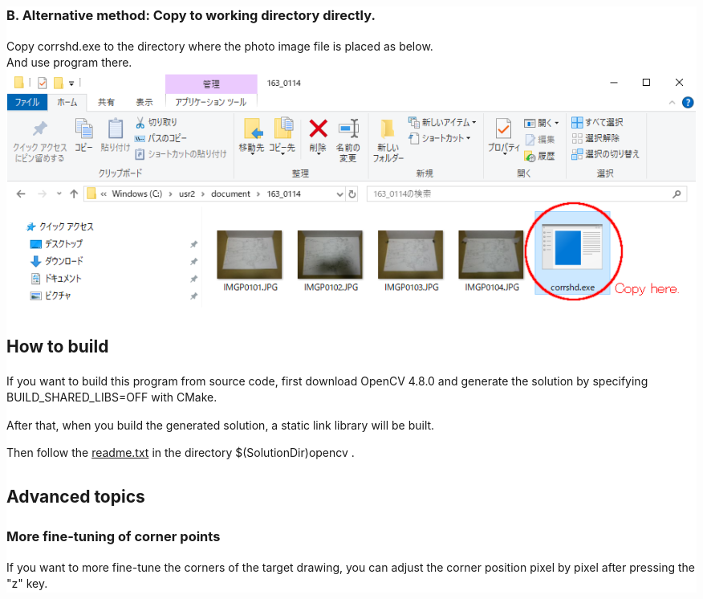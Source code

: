 ### B. Alternative method: Copy to working directory directly.
Copy corrshd.exe to the directory where the photo image file is placed as below.<BR>
And use program there.<BR>
![Direct copy](https://raw.githubusercontent.com/mirido/corrshd/images/images/how_to_install_direct_copy.png)

## How to build
If you want to build this program from source code, first download OpenCV 4.8.0 and generate the solution by specifying BUILD_SHARED_LIBS=OFF with CMake.

After that, when you build the generated solution, a static link library will be built.

Then follow the [readme.txt](./opencv/readme.txt) in the directory $(SolutionDir)opencv .

## Advanced topics
### More fine-tuning of corner points
If you want to more fine-tune the corners of the target drawing, you can adjust the corner position pixel by pixel after pressing the "z" key.
